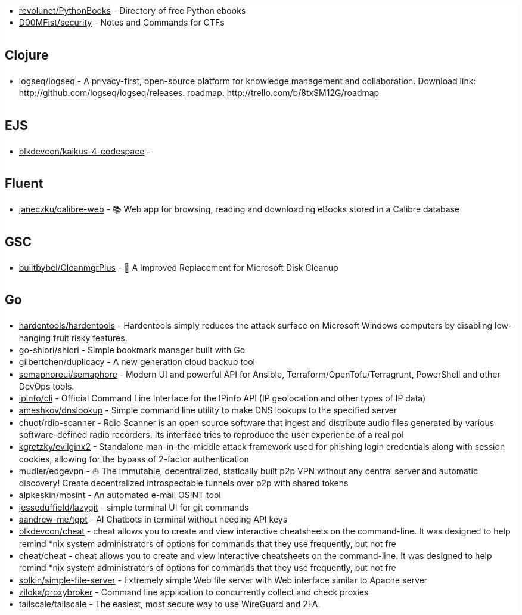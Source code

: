 - [revolunet/PythonBooks](https://github.com/revolunet/PythonBooks) - Directory of free Python ebooks
- [D00MFist/security](https://github.com/D00MFist/security) - Notes and Commands for CTFs

## Clojure 

- [logseq/logseq](https://github.com/logseq/logseq) - A privacy-first, open-source platform for knowledge management and collaboration. Download link:  http://github.com/logseq/logseq/releases. roadmap: http://trello.com/b/8txSM12G/roadmap

## EJS 

- [blkdevcon/kaikus-4-codespace](https://github.com/blkdevcon/kaikus-4-codespace) - 

## Fluent 

- [janeczku/calibre-web](https://github.com/janeczku/calibre-web) - :books: Web app for browsing, reading and downloading eBooks stored in a Calibre database

## GSC 

- [builtbybel/CleanmgrPlus](https://github.com/builtbybel/CleanmgrPlus) - 🐾 A Improved Replacement for Microsoft Disk Cleanup

## Go 

- [hardentools/hardentools](https://github.com/hardentools/hardentools) - Hardentools simply reduces the attack surface on Microsoft Windows computers by disabling low-hanging fruit risky features.
- [go-shiori/shiori](https://github.com/go-shiori/shiori) - Simple bookmark manager built with Go
- [gilbertchen/duplicacy](https://github.com/gilbertchen/duplicacy) - A new generation cloud backup tool
- [semaphoreui/semaphore](https://github.com/semaphoreui/semaphore) - Modern UI and powerful API for Ansible, Terraform/OpenTofu/Terragrunt, PowerShell and other DevOps tools.
- [ipinfo/cli](https://github.com/ipinfo/cli) - Official Command Line Interface for the IPinfo API (IP geolocation and other types of IP data)
- [ameshkov/dnslookup](https://github.com/ameshkov/dnslookup) - Simple command line utility to make DNS lookups to the specified server
- [chuot/rdio-scanner](https://github.com/chuot/rdio-scanner) - Rdio Scanner is an open source software that ingest and distribute audio files generated by various software-defined radio recorders. Its interface tries to reproduce the user experience of a real pol
- [kgretzky/evilginx2](https://github.com/kgretzky/evilginx2) - Standalone man-in-the-middle attack framework used for phishing login credentials along with session cookies, allowing for the bypass of 2-factor authentication
- [mudler/edgevpn](https://github.com/mudler/edgevpn) - :sailboat: The immutable, decentralized, statically built p2p VPN without any central server and automatic discovery! Create decentralized introspectable tunnels over p2p with shared tokens
- [alpkeskin/mosint](https://github.com/alpkeskin/mosint) - An automated e-mail OSINT tool
- [jesseduffield/lazygit](https://github.com/jesseduffield/lazygit) - simple terminal UI for git commands
- [aandrew-me/tgpt](https://github.com/aandrew-me/tgpt) - AI Chatbots in terminal without needing API keys
- [blkdevcon/cheat](https://github.com/blkdevcon/cheat) - cheat allows you to create and view interactive cheatsheets on the command-line. It was designed to help remind *nix system administrators of options for commands that they use frequently, but not fre
- [cheat/cheat](https://github.com/cheat/cheat) - cheat allows you to create and view interactive cheatsheets on the command-line. It was designed to help remind *nix system administrators of options for commands that they use frequently, but not fre
- [solkin/simple-file-server](https://github.com/solkin/simple-file-server) - Extremely simple Web file server with Web interface similar to Apache server
- [ziloka/proxybroker](https://github.com/ziloka/proxybroker) - Command line application to concurrently collect and check proxies
- [tailscale/tailscale](https://github.com/tailscale/tailscale) - The easiest, most secure way to use WireGuard and 2FA.